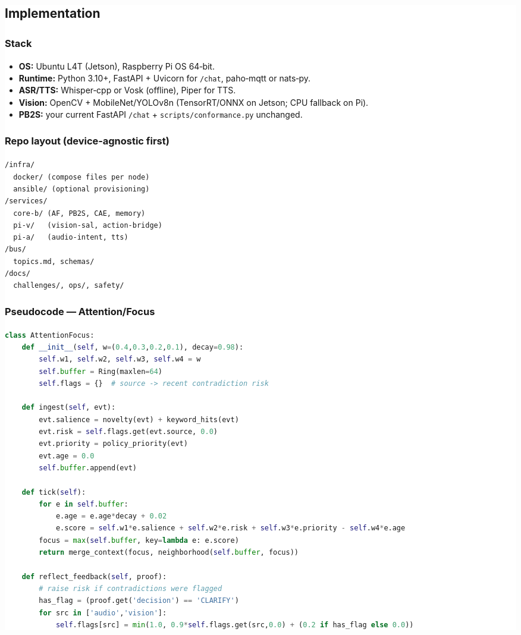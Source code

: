 ## Implementation

### Stack

* **OS:** Ubuntu L4T (Jetson), Raspberry Pi OS 64‑bit.
* **Runtime:** Python 3.10+, FastAPI + Uvicorn for `/chat`, paho‑mqtt or nats‑py.
* **ASR/TTS:** Whisper‑cpp or Vosk (offline), Piper for TTS.
* **Vision:** OpenCV + MobileNet/YOLOv8n (TensorRT/ONNX on Jetson; CPU fallback on Pi).
* **PB2S:** your current FastAPI `/chat` + `scripts/conformance.py` unchanged.

### Repo layout (device‑agnostic first)

```
/infra/
  docker/ (compose files per node)
  ansible/ (optional provisioning)
/services/
  core-b/ (AF, PB2S, CAE, memory)
  pi-v/   (vision-sal, action-bridge)
  pi-a/   (audio-intent, tts)
/bus/
  topics.md, schemas/
/docs/
  challenges/, ops/, safety/
```

### Pseudocode — Attention/Focus

```python
class AttentionFocus:
    def __init__(self, w=(0.4,0.3,0.2,0.1), decay=0.98):
        self.w1, self.w2, self.w3, self.w4 = w
        self.buffer = Ring(maxlen=64)
        self.flags = {}  # source -> recent contradiction risk

    def ingest(self, evt):
        evt.salience = novelty(evt) + keyword_hits(evt)
        evt.risk = self.flags.get(evt.source, 0.0)
        evt.priority = policy_priority(evt)
        evt.age = 0.0
        self.buffer.append(evt)

    def tick(self):
        for e in self.buffer:
            e.age = e.age*decay + 0.02
            e.score = self.w1*e.salience + self.w2*e.risk + self.w3*e.priority - self.w4*e.age
        focus = max(self.buffer, key=lambda e: e.score)
        return merge_context(focus, neighborhood(self.buffer, focus))

    def reflect_feedback(self, proof):
        # raise risk if contradictions were flagged
        has_flag = (proof.get('decision') == 'CLARIFY')
        for src in ['audio','vision']:
            self.flags[src] = min(1.0, 0.9*self.flags.get(src,0.0) + (0.2 if has_flag else 0.0))
```

